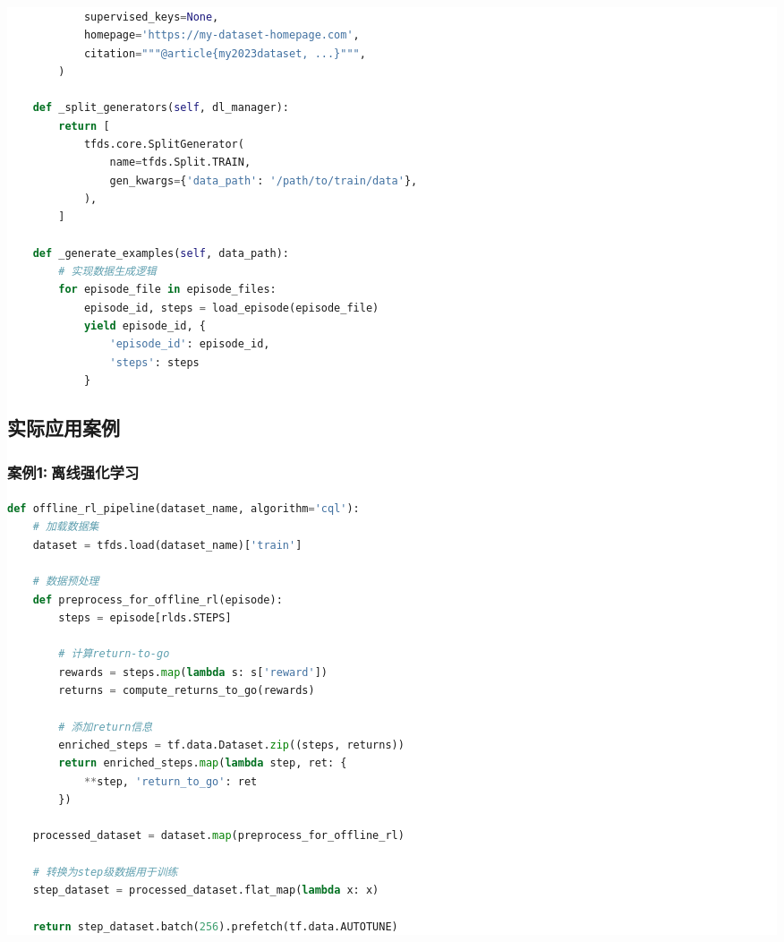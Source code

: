 ```python
            supervised_keys=None,
            homepage='https://my-dataset-homepage.com',
            citation="""@article{my2023dataset, ...}""",
        )
    
    def _split_generators(self, dl_manager):
        return [
            tfds.core.SplitGenerator(
                name=tfds.Split.TRAIN,
                gen_kwargs={'data_path': '/path/to/train/data'},
            ),
        ]
    
    def _generate_examples(self, data_path):
        # 实现数据生成逻辑
        for episode_file in episode_files:
            episode_id, steps = load_episode(episode_file)
            yield episode_id, {
                'episode_id': episode_id,
                'steps': steps
            }
```

## 实际应用案例

### 案例1: 离线强化学习

```python
def offline_rl_pipeline(dataset_name, algorithm='cql'):
    # 加载数据集
    dataset = tfds.load(dataset_name)['train']
    
    # 数据预处理
    def preprocess_for_offline_rl(episode):
        steps = episode[rlds.STEPS]
        
        # 计算return-to-go
        rewards = steps.map(lambda s: s['reward'])
        returns = compute_returns_to_go(rewards)
        
        # 添加return信息
        enriched_steps = tf.data.Dataset.zip((steps, returns))
        return enriched_steps.map(lambda step, ret: {
            **step, 'return_to_go': ret
        })
    
    processed_dataset = dataset.map(preprocess_for_offline_rl)
    
    # 转换为step级数据用于训练
    step_dataset = processed_dataset.flat_map(lambda x: x)
    
    return step_dataset.batch(256).prefetch(tf.data.AUTOTUNE)
```
